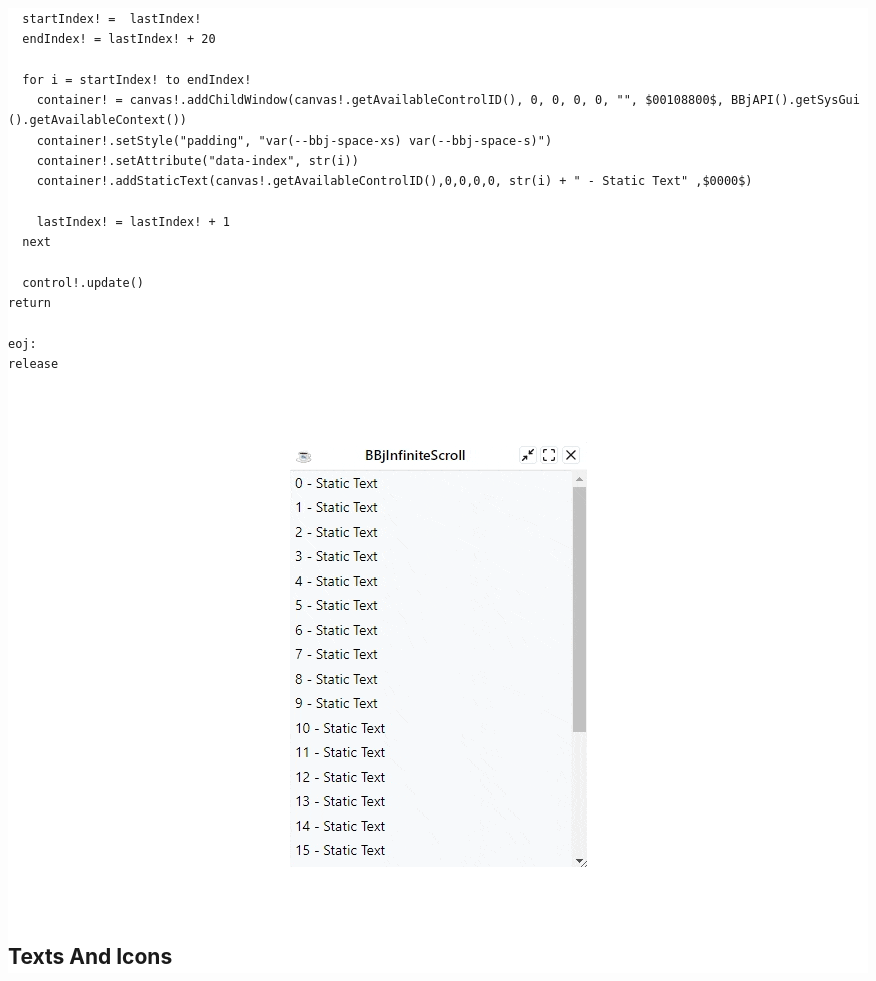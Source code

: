 ```BBj
  startIndex! =  lastIndex!
  endIndex! = lastIndex! + 20

  for i = startIndex! to endIndex! 
    container! = canvas!.addChildWindow(canvas!.getAvailableControlID(), 0, 0, 0, 0, "", $00108800$, BBjAPI().getSysGui().getAvailableContext())
    container!.setStyle("padding", "var(--bbj-space-xs) var(--bbj-space-s)")
    container!.setAttribute("data-index", str(i))
    container!.addStaticText(canvas!.getAvailableControlID(),0,0,0,0, str(i) + " - Static Text" ,$0000$)

    lastIndex! = lastIndex! + 1
  next 

  control!.update()
return

eoj:
release
```

<br><br>
<div style="text-align: center;">
  <img style="border:thin solid var(--bbj-color-default);" src="assets/gist.gif" alt="BBjInfiniteScroll gist">
</div>
<br><br>

## Texts And Icons
